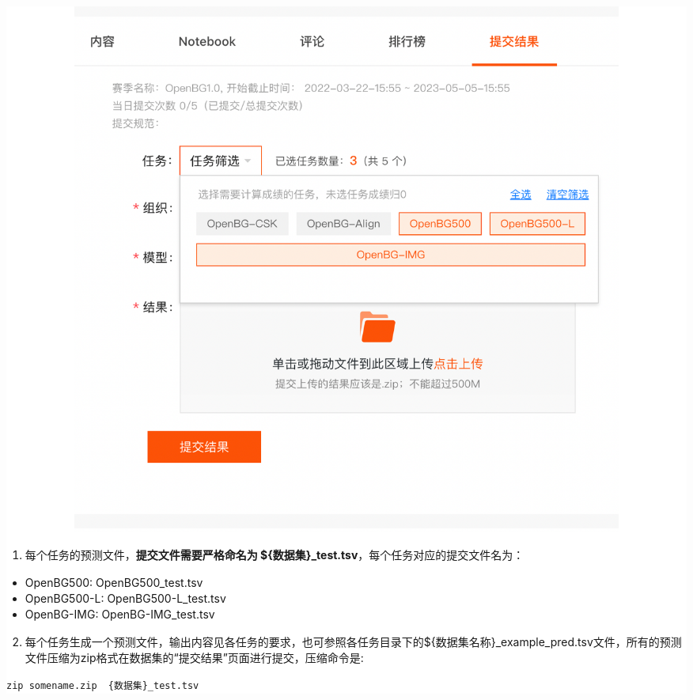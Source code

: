 <center><img src="./img/submit.png" width="80%"></center>

1. 每个任务的预测文件，**提交文件需要严格命名为 ${数据集}_test.tsv**，每个任务对应的提交文件名为：
* OpenBG500: OpenBG500_test.tsv
* OpenBG500-L: OpenBG500-L_test.tsv
* OpenBG-IMG: OpenBG-IMG_test.tsv

2. 每个任务生成一个预测文件，输出内容见各任务的要求，也可参照各任务目录下的${数据集名称}_example_pred.tsv文件，所有的预测文件压缩为zip格式在数据集的“提交结果”页面进行提交，压缩命令是:

```
zip somename.zip  {数据集}_test.tsv
```
